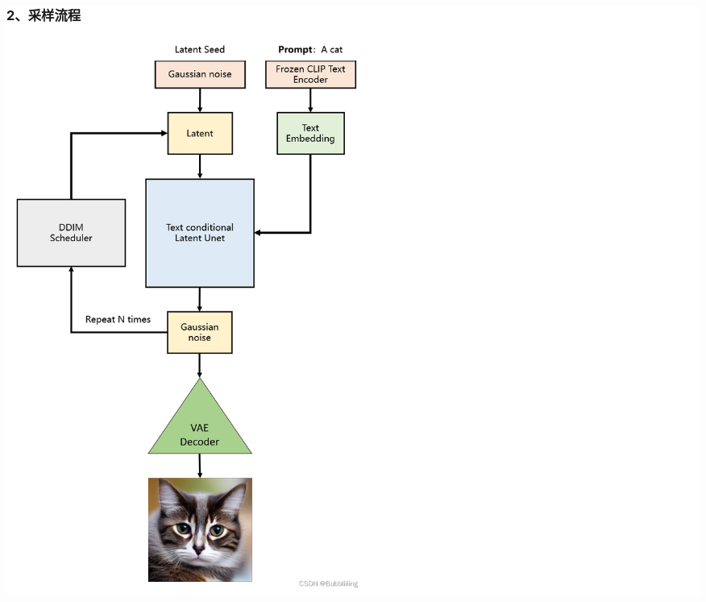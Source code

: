 ### 2、采样流程

<img src="笔记.assets/Stable Diffusion 生成流程.png" alt="Stable Diffusion 生成流程" style="zoom:67%;" />
